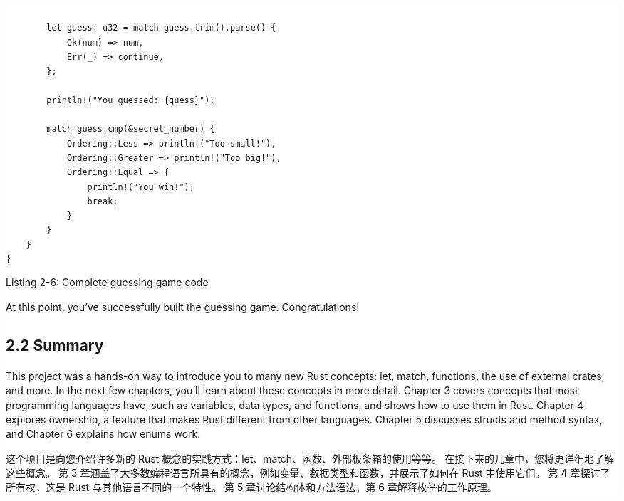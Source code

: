 ``````

        let guess: u32 = match guess.trim().parse() {
            Ok(num) => num,
            Err(_) => continue,
        };

        println!("You guessed: {guess}");

        match guess.cmp(&secret_number) {
            Ordering::Less => println!("Too small!"),
            Ordering::Greater => println!("Too big!"),
            Ordering::Equal => {
                println!("You win!");
                break;
            }
        }
    }
}
``````
Listing 2-6: Complete guessing game code

At this point, you’ve successfully built the guessing game. Congratulations!

## 2.2 Summary
This project was a hands-on way to introduce you to many new Rust concepts: let, match, functions, the use of external crates, and more. In the next few chapters, you’ll learn about these concepts in more detail. Chapter 3 covers concepts that most programming languages have, such as variables, data types, and functions, and shows how to use them in Rust. Chapter 4 explores ownership, a feature that makes Rust different from other languages. Chapter 5 discusses structs and method syntax, and Chapter 6 explains how enums work.

这个项目是向您介绍许多新的 Rust 概念的实践方式：let、match、函数、外部板条箱的使用等等。 在接下来的几章中，您将更详细地了解这些概念。 第 3 章涵盖了大多数编程语言所具有的概念，例如变量、数据类型和函数，并展示了如何在 Rust 中使用它们。 第 4 章探讨了所有权，这是 Rust 与其他语言不同的一个特性。 第 5 章讨论结构体和方法语法，第 6 章解释枚举的工作原理。